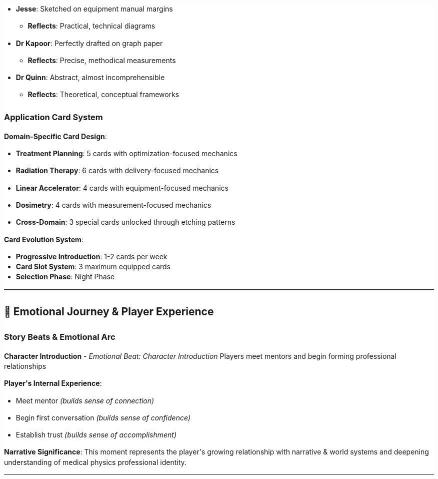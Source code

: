 - **Jesse**: Sketched on equipment manual margins
  - **Reflects**: Practical, technical diagrams

- **Dr Kapoor**: Perfectly drafted on graph paper
  - **Reflects**: Precise, methodical measurements

- **Dr Quinn**: Abstract, almost incomprehensible
  - **Reflects**: Theoretical, conceptual frameworks




### Application Card System


**Domain-Specific Card Design**:

- **Treatment Planning**: 5 cards with optimization-focused mechanics


- **Radiation Therapy**: 6 cards with delivery-focused mechanics


- **Linear Accelerator**: 4 cards with equipment-focused mechanics


- **Dosimetry**: 4 cards with measurement-focused mechanics


- **Cross-Domain**: 3 special cards unlocked through etching patterns


**Card Evolution System**:

- **Progressive Introduction**: 1-2 cards per week
- **Card Slot System**: 3 maximum equipped cards
- **Selection Phase**: Night Phase



---

## 🌟 Emotional Journey & Player Experience

### Story Beats & Emotional Arc


**Character Introduction** - *Emotional Beat: Character Introduction*
Players meet mentors and begin forming professional relationships

**Player's Internal Experience**:

- Meet mentor *(builds sense of connection)*

- Begin first conversation *(builds sense of confidence)*

- Establish trust *(builds sense of accomplishment)*


**Narrative Significance**: This moment represents the player's growing relationship with narrative & world systems and deepening understanding of medical physics professional identity.

---
